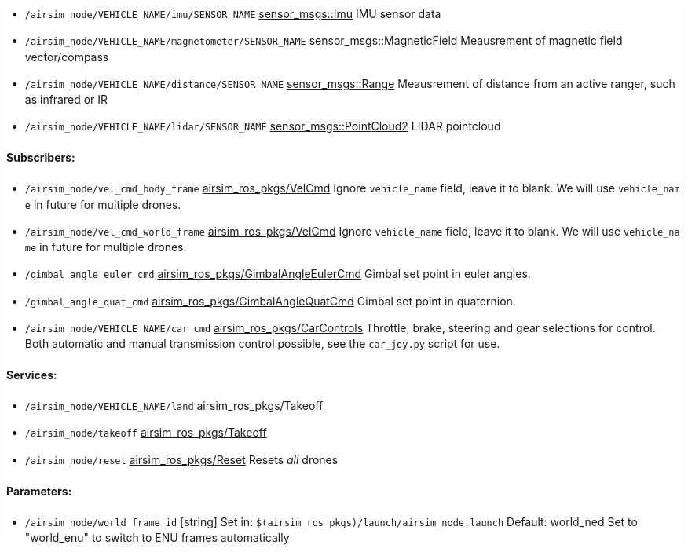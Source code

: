 - `/airsim_node/VEHICLE_NAME/imu/SENSOR_NAME` [sensor_msgs::Imu](http://docs.ros.org/api/sensor_msgs/html/msg/Imu.html)
IMU sensor data

- `/airsim_node/VEHICLE_NAME/magnetometer/SENSOR_NAME` [sensor_msgs::MagneticField](http://docs.ros.org/api/sensor_msgs/html/msg/MagneticField.html)
  Meausrement of magnetic field vector/compass

- `/airsim_node/VEHICLE_NAME/distance/SENSOR_NAME` [sensor_msgs::Range](http://docs.ros.org/api/sensor_msgs/html/msg/Range.html)
  Meausrement of distance from an active ranger, such as infrared or IR

- `/airsim_node/VEHICLE_NAME/lidar/SENSOR_NAME` [sensor_msgs::PointCloud2](http://docs.ros.org/api/sensor_msgs/html/msg/PointCloud2.html)
  LIDAR pointcloud

#### Subscribers:

- `/airsim_node/vel_cmd_body_frame` [airsim_ros_pkgs/VelCmd](https://github.com/microsoft/AirSim/tree/master/ros/src/airsim_ros_pkgs/msg/VelCmd.msg)
  Ignore `vehicle_name` field, leave it to blank. We will use `vehicle_name` in future for multiple drones.

- `/airsim_node/vel_cmd_world_frame` [airsim_ros_pkgs/VelCmd](https://github.com/microsoft/AirSim/tree/master/ros/src/airsim_ros_pkgs/msg/VelCmd.msg)
  Ignore `vehicle_name` field, leave it to blank. We will use `vehicle_name` in future for multiple drones.

- `/gimbal_angle_euler_cmd` [airsim_ros_pkgs/GimbalAngleEulerCmd](https://github.com/microsoft/AirSim/tree/master/ros/src/airsim_ros_pkgs/msg/GimbalAngleEulerCmd.msg)
  Gimbal set point in euler angles.

- `/gimbal_angle_quat_cmd` [airsim_ros_pkgs/GimbalAngleQuatCmd](https://github.com/microsoft/AirSim/tree/master/ros/src/airsim_ros_pkgs/msg/GimbalAngleQuatCmd.msg)
  Gimbal set point in quaternion.

- `/airsim_node/VEHICLE_NAME/car_cmd` [airsim_ros_pkgs/CarControls](https://github.com/microsoft/AirSim/blob/master/ros/src/airsim_ros_pkgs/msg/CarControls.msg)
Throttle, brake, steering and gear selections for control. Both automatic and manual transmission control possible, see the [`car_joy.py`](https://github.com/microsoft/AirSim/blob/master/ros/src/airsim_ros_pkgs/scripts/car_joy) script for use.

#### Services:

- `/airsim_node/VEHICLE_NAME/land` [airsim_ros_pkgs/Takeoff](https://docs.ros.org/api/std_srvs/html/srv/Empty.html)

- `/airsim_node/takeoff` [airsim_ros_pkgs/Takeoff](https://docs.ros.org/api/std_srvs/html/srv/Empty.html)

- `/airsim_node/reset` [airsim_ros_pkgs/Reset](https://docs.ros.org/api/std_srvs/html/srv/Empty.html)
 Resets *all* drones

#### Parameters:

- `/airsim_node/world_frame_id` [string]
  Set in: `$(airsim_ros_pkgs)/launch/airsim_node.launch`
  Default: world_ned
  Set to "world_enu" to switch to ENU frames automatically
